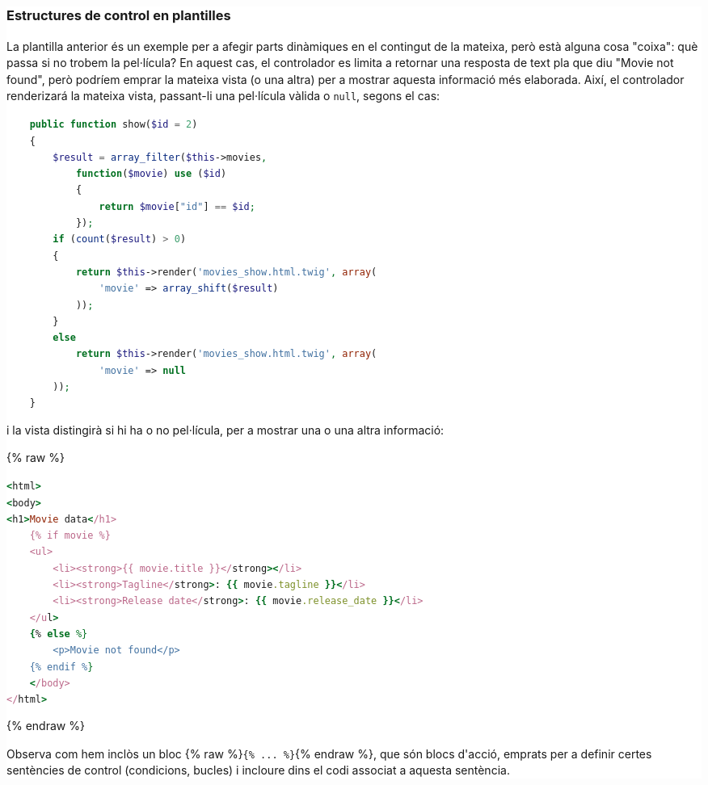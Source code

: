 ### Estructures de control en plantilles

La plantilla anterior és un exemple per a afegir parts dinàmiques en el
contingut de la mateixa, però està alguna cosa "coixa": què passa si no
trobem la pel·lícula? En aquest cas, el controlador es limita
a retornar una resposta de text pla que diu "Movie not found", però
podríem emprar la mateixa vista (o una altra) per a mostrar aquesta
informació més elaborada. Així, el controlador renderizará la mateixa
vista, passant-li una pel·lícula vàlida o `null`, segons el cas:

```php
    public function show($id = 2)
    {
        $result = array_filter($this->movies,
            function($movie) use ($id)
            {
                return $movie["id"] == $id;
            });
        if (count($result) > 0)
        {
            return $this->render('movies_show.html.twig', array(
                'movie' => array_shift($result)
            ));
        }
        else
            return $this->render('movies_show.html.twig', array(
                'movie' => null
        ));
    }
```
i la vista distingirà si hi ha o no pel·lícula, per a mostrar una o una
altra informació:

{% raw %}
```ruby
<html>
<body>
<h1>Movie data</h1>
    {% if movie %}
    <ul>
        <li><strong>{{ movie.title }}</strong></li>
        <li><strong>Tagline</strong>: {{ movie.tagline }}</li>
        <li><strong>Release date</strong>: {{ movie.release_date }}</li>
    </ul>
    {% else %}
        <p>Movie not found</p>
    {% endif %}
    </body>
</html>
```
{% endraw %}

Observa com hem inclòs un bloc {% raw %}`{% ... %}`{% endraw %}, que són 
blocs d'acció,  emprats per a definir certes sentències de control (condicions, bucles)
 i incloure dins el codi associat a aquesta sentència.
